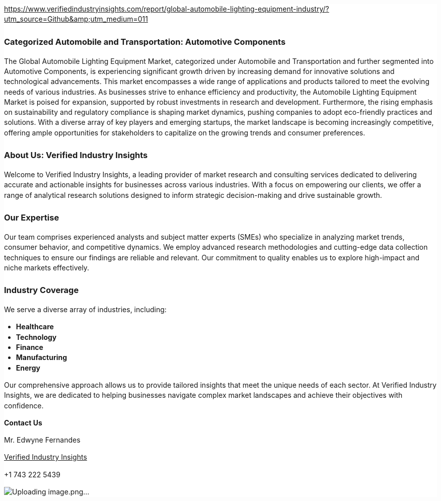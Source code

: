 </strong><a href="https://www.verifiedindustryinsights.com/report/global-automobile-lighting-equipment-industry/?utm_source=Github&amp;utm_medium=011">https://www.verifiedindustryinsights.com/report/global-automobile-lighting-equipment-industry/?utm_source=Github&amp;utm_medium=011</a>&nbsp;</p><h3>Categorized Automobile and Transportation: Automotive Components </h3><p>The Global Automobile Lighting Equipment Market, categorized under Automobile and Transportation and further segmented into Automotive Components, is experiencing significant growth driven by increasing demand for innovative solutions and technological advancements. This market encompasses a wide range of applications and products tailored to meet the evolving needs of various industries. As businesses strive to enhance efficiency and productivity, the Automobile Lighting Equipment Market is poised for expansion, supported by robust investments in research and development. Furthermore, the rising emphasis on sustainability and regulatory compliance is shaping market dynamics, pushing companies to adopt eco-friendly practices and solutions. With a diverse array of key players and emerging startups, the market landscape is becoming increasingly competitive, offering ample opportunities for stakeholders to capitalize on the growing trends and consumer preferences.</p><h3>About Us: Verified Industry Insights</h3><p>Welcome to Verified Industry Insights, a leading provider of market research and consulting services dedicated to delivering accurate and actionable insights for businesses across various industries. With a focus on empowering our clients, we offer a range of analytical research solutions designed to inform strategic decision-making and drive sustainable growth.</p><h3>Our Expertise</h3><p>Our team comprises experienced analysts and subject matter experts (SMEs) who specialize in analyzing market trends, consumer behavior, and competitive dynamics. We employ advanced research methodologies and cutting-edge data collection techniques to ensure our findings are reliable and relevant. Our commitment to quality enables us to explore high-impact and niche markets effectively.</p><h3>Industry Coverage</h3><p>We serve a diverse array of industries, including:</p><ul><li><strong>Healthcare</strong></li><li><strong>Technology</strong></li><li><strong>Finance</strong></li><li><strong>Manufacturing</strong></li><li><strong>Energy</strong></li></ul><p>Our comprehensive approach allows us to provide tailored insights that meet the unique needs of each sector. At Verified Industry Insights, we are dedicated to helping businesses navigate complex market landscapes and achieve their objectives with confidence.</p><p><strong>Contact Us</strong></p><p>Mr. Edwyne Fernandes</p><p><a href="https://www.verifiedindustryinsights.com/">Verified Industry Insights</a></p><p>+1 743 222 5439</p>
![Uploading image.png…]()
